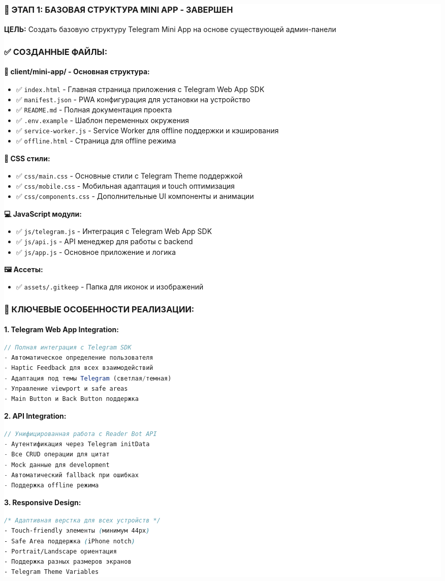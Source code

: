 ### 🚀 ЭТАП 1: БАЗОВАЯ СТРУКТУРА MINI APP - ЗАВЕРШЕН

**ЦЕЛЬ:** Создать базовую структуру Telegram Mini App на основе существующей админ-панели

### ✅ СОЗДАННЫЕ ФАЙЛЫ:

**📁 client/mini-app/ - Основная структура:**
- ✅ `index.html` - Главная страница приложения с Telegram Web App SDK
- ✅ `manifest.json` - PWA конфигурация для установки на устройство
- ✅ `README.md` - Полная документация проекта
- ✅ `.env.example` - Шаблон переменных окружения
- ✅ `service-worker.js` - Service Worker для offline поддержки и кэширования
- ✅ `offline.html` - Страница для offline режима

**🎨 CSS стили:**
- ✅ `css/main.css` - Основные стили с Telegram Theme поддержкой
- ✅ `css/mobile.css` - Мобильная адаптация и touch оптимизация
- ✅ `css/components.css` - Дополнительные UI компоненты и анимации

**💻 JavaScript модули:**
- ✅ `js/telegram.js` - Интеграция с Telegram Web App SDK
- ✅ `js/api.js` - API менеджер для работы с backend
- ✅ `js/app.js` - Основное приложение и логика

**🖼 Ассеты:**
- ✅ `assets/.gitkeep` - Папка для иконок и изображений

### 🎯 КЛЮЧЕВЫЕ ОСОБЕННОСТИ РЕАЛИЗАЦИИ:

**1. Telegram Web App Integration:**
```javascript
// Полная интеграция с Telegram SDK
- Автоматическое определение пользователя
- Haptic Feedback для всех взаимодействий
- Адаптация под темы Telegram (светлая/темная)
- Управление viewport и safe areas
- Main Button и Back Button поддержка
```

**2. API Integration:**
```javascript
// Унифицированная работа с Reader Bot API
- Аутентификация через Telegram initData
- Все CRUD операции для цитат
- Mock данные для development
- Автоматический fallback при ошибках
- Поддержка offline режима
```

**3. Responsive Design:**
```css
/* Адаптивная верстка для всех устройств */
- Touch-friendly элементы (минимум 44px)
- Safe Area поддержка (iPhone notch)
- Portrait/Landscape ориентация
- Поддержка разных размеров экранов
- Telegram Theme Variables
```
